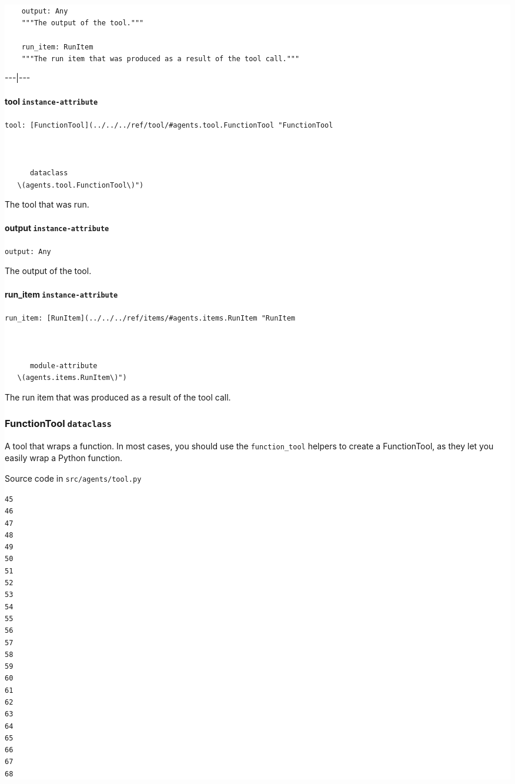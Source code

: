         output: Any
        """The output of the tool."""
    
        run_item: RunItem
        """The run item that was produced as a result of the tool call."""
      
  
---|---  
  
####  tool `instance-attribute`
    
    
    tool: [FunctionTool](../../../ref/tool/#agents.tool.FunctionTool "FunctionTool
    
    
      
          dataclass
       \(agents.tool.FunctionTool\)")
    

The tool that was run.

####  output `instance-attribute`
    
    
    output: Any
    

The output of the tool.

####  run_item `instance-attribute`
    
    
    run_item: [RunItem](../../../ref/items/#agents.items.RunItem "RunItem
    
    
      
          module-attribute
       \(agents.items.RunItem\)")
    

The run item that was produced as a result of the tool call.

###  FunctionTool `dataclass`

A tool that wraps a function. In most cases, you should use the `function_tool` helpers to create a FunctionTool, as they let you easily wrap a Python function.

Source code in `src/agents/tool.py`
    
    
    45
    46
    47
    48
    49
    50
    51
    52
    53
    54
    55
    56
    57
    58
    59
    60
    61
    62
    63
    64
    65
    66
    67
    68